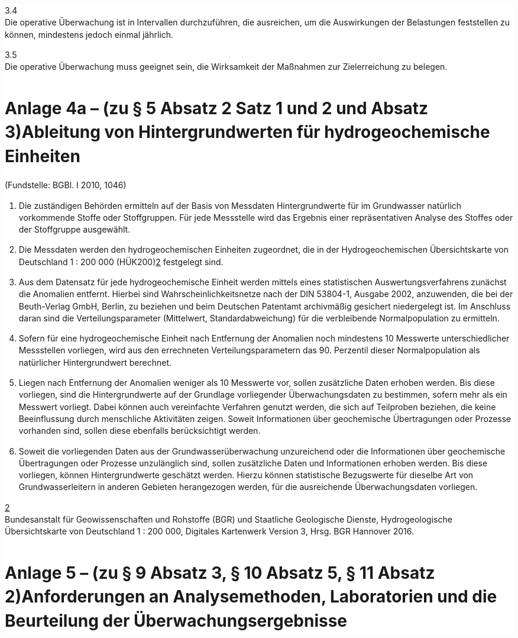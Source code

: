 3.4  
Die operative Überwachung ist in Intervallen durchzuführen, die ausreichen, um die Auswirkungen der Belastungen feststellen zu können, mindestens jedoch einmal jährlich.

3.5  
Die operative Überwachung muss geeignet sein, die Wirksamkeit der Maßnahmen zur Zielerreichung zu belegen.

# Anlage 4a – (zu § 5 Absatz 2 Satz 1 und 2 und Absatz 3)Ableitung von Hintergrundwerten für hydrogeochemische Einheiten

(Fundstelle: BGBl. I 2010, 1046)

1. Die zuständigen Behörden ermitteln auf der Basis von Messdaten Hintergrundwerte für im Grundwasser natürlich vorkommende Stoffe oder Stoffgruppen. Für jede Messstelle wird das Ergebnis einer repräsentativen Analyse des Stoffes oder der Stoffgruppe ausgewählt.

2. Die Messdaten werden den hydrogeochemischen Einheiten zugeordnet, die in der Hydrogeochemischen Übersichtskarte von Deutschland 1 : 200 000 (HÜK200)<span id="FnR.FnA1-F798335_02"></span><a href="#FnA1-F798335_02" class="FnR">2</a></sup> festgelegt sind.

3. Aus dem Datensatz für jede hydrogeochemische Einheit werden mittels eines statistischen Auswertungsverfahrens zunächst die Anomalien entfernt. Hierbei sind Wahrscheinlichkeitsnetze nach der DIN 53804-1, Ausgabe 2002, anzuwenden, die bei der Beuth-Verlag GmbH, Berlin, zu beziehen und beim Deutschen Patentamt archivmäßig gesichert niedergelegt ist. Im Anschluss daran sind die Verteilungsparameter (Mittelwert, Standardabweichung) für die verbleibende Normalpopulation zu ermitteln.

4. Sofern für eine hydrogeochemische Einheit nach Entfernung der Anomalien noch mindestens 10 Messwerte unterschiedlicher Messstellen vorliegen, wird aus den errechneten Verteilungsparametern das 90. Perzentil dieser Normalpopulation als natürlicher Hintergrundwert berechnet.

5. Liegen nach Entfernung der Anomalien weniger als 10 Messwerte vor, sollen zusätzliche Daten erhoben werden. Bis diese vorliegen, sind die Hintergrundwerte auf der Grundlage vorliegender Überwachungsdaten zu bestimmen, sofern mehr als ein Messwert vorliegt. Dabei können auch vereinfachte Verfahren genutzt werden, die sich auf Teilproben beziehen, die keine Beeinflussung durch menschliche Aktivitäten zeigen. Soweit Informationen über geochemische Übertragungen oder Prozesse vorhanden sind, sollen diese ebenfalls berücksichtigt werden.

6. Soweit die vorliegenden Daten aus der Grundwasserüberwachung unzureichend oder die Informationen über geochemische Übertragungen oder Prozesse unzulänglich sind, sollen zusätzliche Daten und Informationen erhoben werden. Bis diese vorliegen, können Hintergrundwerte geschätzt werden. Hierzu können statistische Bezugswerte für dieselbe Art von Grundwasserleitern in anderen Gebieten herangezogen werden, für die ausreichende Überwachungsdaten vorliegen.



<span id="FnA1-F798335_02"></span><a href="#FnR.FnA1-F798335_02" class="Footnote">2</a>  
Bundesanstalt für Geowissenschaften und Rohstoffe (BGR) und Staatliche Geologische Dienste, Hydrogeologische Übersichtskarte von Deutschland 1 : 200 000, Digitales Kartenwerk Version 3, Hrsg. BGR Hannover 2016.

# Anlage 5 – (zu § 9 Absatz 3, § 10 Absatz 5, § 11 Absatz 2)Anforderungen an Analysemethoden, Laboratorien und die Beurteilung der Überwachungsergebnisse
